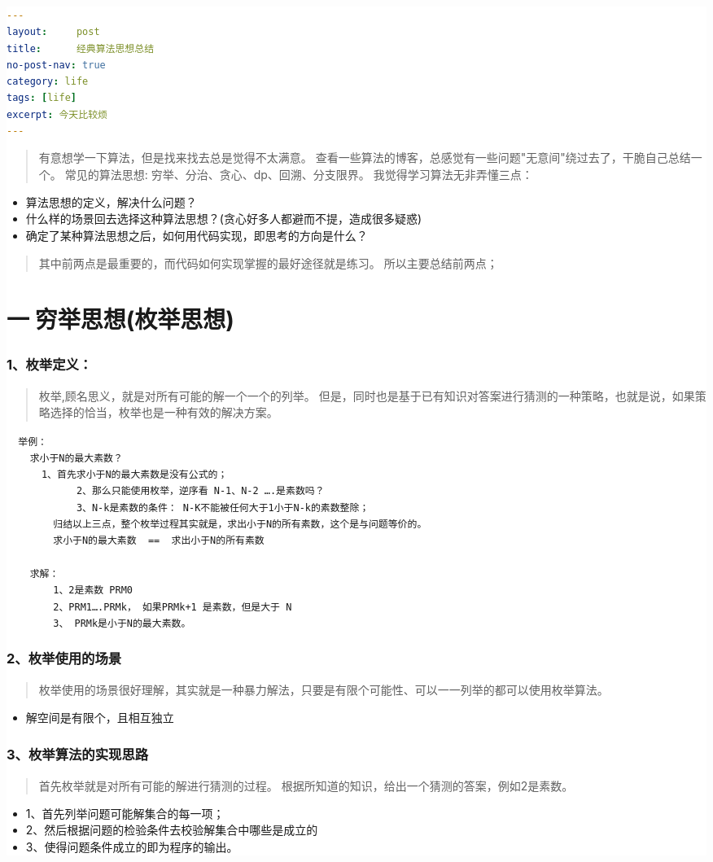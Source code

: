 ```yaml
---
layout:     post
title:      经典算法思想总结
no-post-nav: true
category: life
tags: [life]
excerpt: 今天比较烦
---
```


> 有意想学一下算法，但是找来找去总是觉得不太满意。
> 查看一些算法的博客，总感觉有一些问题"无意间"绕过去了，干脆自己总结一个。
> 常见的算法思想: 穷举、分治、贪心、dp、回溯、分支限界。
> 我觉得学习算法无非弄懂三点：
- 算法思想的定义，解决什么问题？
- 什么样的场景回去选择这种算法思想？(贪心好多人都避而不提，造成很多疑惑)
- 确定了某种算法思想之后，如何用代码实现，即思考的方向是什么？

> 其中前两点是最重要的，而代码如何实现掌握的最好途径就是练习。
> 所以主要总结前两点；

# 一 穷举思想(枚举思想)
### 1、枚举定义：
> 枚举,顾名思义，就是对所有可能的解一个一个的列举。
> 但是，同时也是基于已有知识对答案进行猜测的一种策略，也就是说，如果策略选择的恰当，枚举也是一种有效的解决方案。

      举例：
        求小于N的最大素数？
          1、首先求小于N的最大素数是没有公式的；
			    2、那么只能使用枚举，逆序看 N-1、N-2 ….是素数吗？
			    3、N-k是素数的条件： N-K不能被任何大于1小于N-k的素数整除；
		    归结以上三点，整个枚举过程其实就是，求出小于N的所有素数，这个是与问题等价的。
		    求小于N的最大素数  ==  求出小于N的所有素数

	    求解：
		    1、2是素数 PRM0
		    2、PRM1….PRMk， 如果PRMk+1 是素数，但是大于 N
		    3、 PRMk是小于N的最大素数。

### 2、枚举使用的场景
> 枚举使用的场景很好理解，其实就是一种暴力解法，只要是有限个可能性、可以一一列举的都可以使用枚举算法。

- 解空间是有限个，且相互独立

### 3、枚举算法的实现思路
> 首先枚举就是对所有可能的解进行猜测的过程。
> 根据所知道的知识，给出一个猜测的答案，例如2是素数。

- 1、首先列举问题可能解集合的每一项；
- 2、然后根据问题的检验条件去校验解集合中哪些是成立的
- 3、使得问题条件成立的即为程序的输出。

